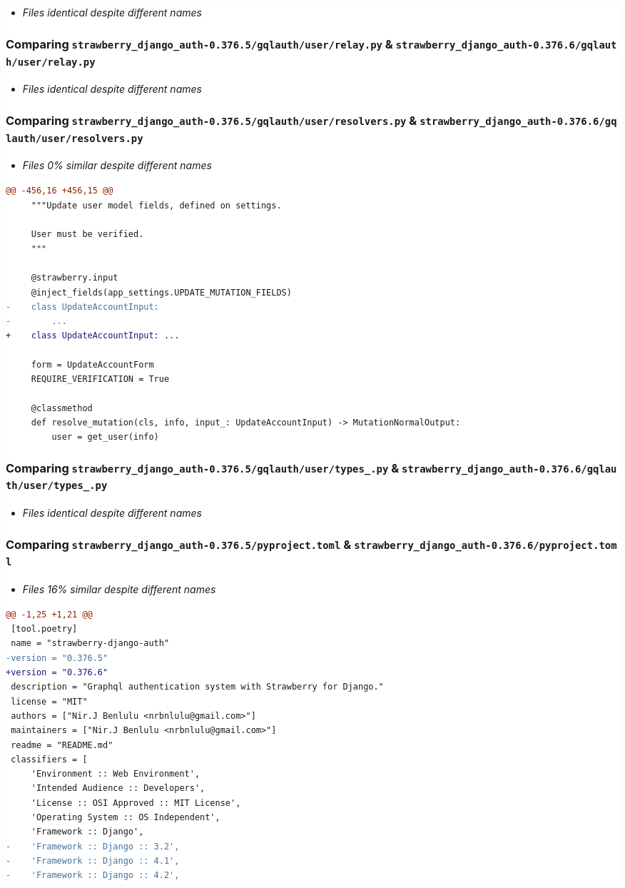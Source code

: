  * *Files identical despite different names*

### Comparing `strawberry_django_auth-0.376.5/gqlauth/user/relay.py` & `strawberry_django_auth-0.376.6/gqlauth/user/relay.py`

 * *Files identical despite different names*

### Comparing `strawberry_django_auth-0.376.5/gqlauth/user/resolvers.py` & `strawberry_django_auth-0.376.6/gqlauth/user/resolvers.py`

 * *Files 0% similar despite different names*

```diff
@@ -456,16 +456,15 @@
     """Update user model fields, defined on settings.
 
     User must be verified.
     """
 
     @strawberry.input
     @inject_fields(app_settings.UPDATE_MUTATION_FIELDS)
-    class UpdateAccountInput:
-        ...
+    class UpdateAccountInput: ...
 
     form = UpdateAccountForm
     REQUIRE_VERIFICATION = True
 
     @classmethod
     def resolve_mutation(cls, info, input_: UpdateAccountInput) -> MutationNormalOutput:
         user = get_user(info)
```

### Comparing `strawberry_django_auth-0.376.5/gqlauth/user/types_.py` & `strawberry_django_auth-0.376.6/gqlauth/user/types_.py`

 * *Files identical despite different names*

### Comparing `strawberry_django_auth-0.376.5/pyproject.toml` & `strawberry_django_auth-0.376.6/pyproject.toml`

 * *Files 16% similar despite different names*

```diff
@@ -1,25 +1,21 @@
 [tool.poetry]
 name = "strawberry-django-auth"
-version = "0.376.5"
+version = "0.376.6"
 description = "Graphql authentication system with Strawberry for Django."
 license = "MIT"
 authors = ["Nir.J Benlulu <nrbnlulu@gmail.com>"]
 maintainers = ["Nir.J Benlulu <nrbnlulu@gmail.com>"]
 readme = "README.md"
 classifiers = [
     'Environment :: Web Environment',
     'Intended Audience :: Developers',
     'License :: OSI Approved :: MIT License',
     'Operating System :: OS Independent',
     'Framework :: Django',
-    'Framework :: Django :: 3.2',
-    'Framework :: Django :: 4.1',
-    'Framework :: Django :: 4.2',
```